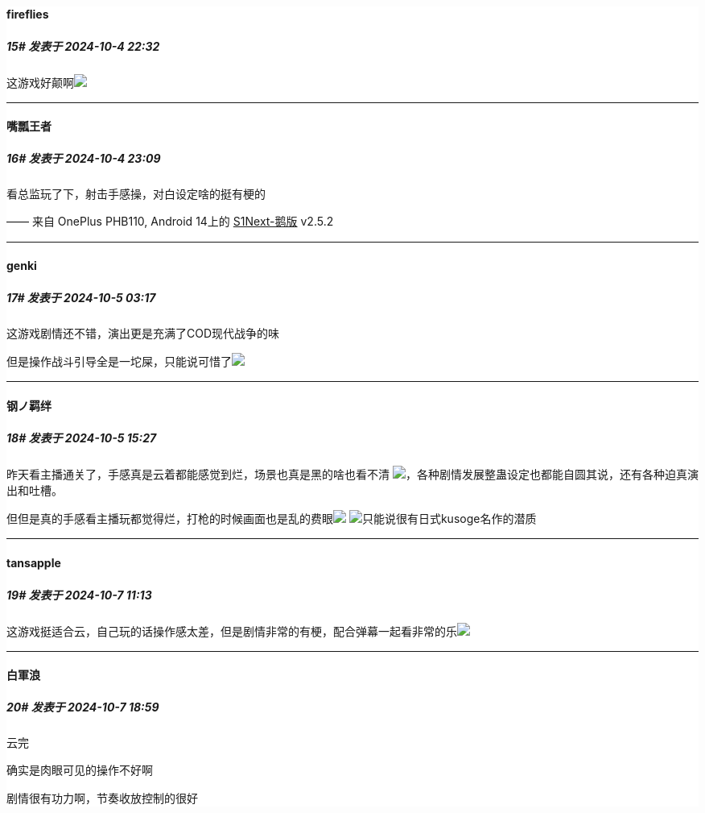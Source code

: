 ####  fireflies  
##### 15#       发表于 2024-10-4 22:32

这游戏好颠啊<img src="https://static.saraba1st.com/image/smiley/face2017/068.png" referrerpolicy="no-referrer">

*****

####  嘴瓢王者  
##### 16#       发表于 2024-10-4 23:09

看总监玩了下，射击手感操，对白设定啥的挺有梗的

—— 来自 OnePlus PHB110, Android 14上的 [S1Next-鹅版](https://github.com/ykrank/S1-Next/releases) v2.5.2

*****

####  genki  
##### 17#       发表于 2024-10-5 03:17

这游戏剧情还不错，演出更是充满了COD现代战争的味

但是操作战斗引导全是一坨屎，只能说可惜了<img src="https://static.saraba1st.com/image/smiley/face2017/037.png" referrerpolicy="no-referrer">

*****

####  钢ノ羁绊  
##### 18#       发表于 2024-10-5 15:27

昨天看主播通关了，手感真是云着都能感觉到烂，场景也真是黑的啥也看不清
<img src="https://static.saraba1st.com/image/smiley/face2017/068.png" referrerpolicy="no-referrer">，各种剧情发展整蛊设定也都能自圆其说，还有各种迫真演出和吐槽。

但但是真的手感看主播玩都觉得烂，打枪的时候画面也是乱的费眼<img src="https://static.saraba1st.com/image/smiley/face2017/125.png" referrerpolicy="no-referrer">
<img src="https://static.saraba1st.com/image/smiley/face2017/018.png" referrerpolicy="no-referrer">只能说很有日式kusoge名作的潜质

*****

####  tansapple  
##### 19#       发表于 2024-10-7 11:13

这游戏挺适合云，自己玩的话操作感太差，但是剧情非常的有梗，配合弹幕一起看非常的乐<img src="https://static.saraba1st.com/image/smiley/face2017/066.png" referrerpolicy="no-referrer">

*****

####  白軍浪  
##### 20#       发表于 2024-10-7 18:59

云完

确实是肉眼可见的操作不好啊

剧情很有功力啊，节奏收放控制的很好
